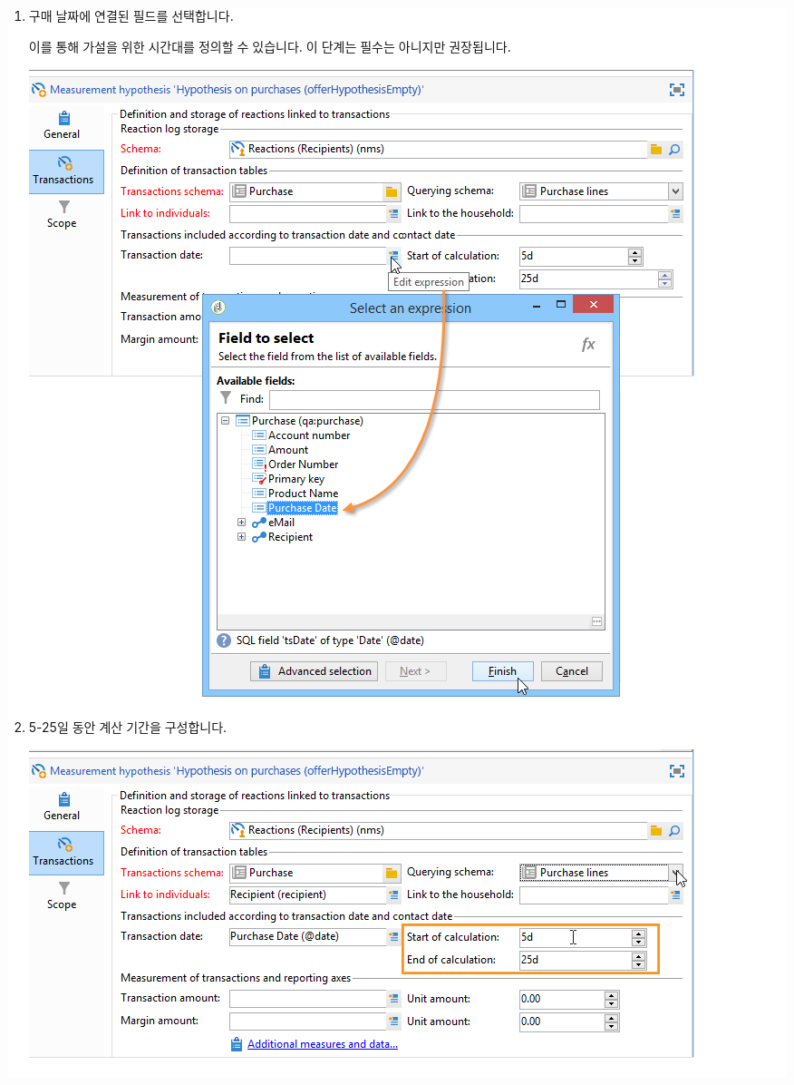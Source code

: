 1. 구매 날짜에 연결된 필드를 선택합니다.

   이를 통해 가설을 위한 시간대를 정의할 수 있습니다. 이 단계는 필수는 아니지만 권장됩니다.

   ![](assets/response_hypothesis_model_example_010.png)

1. 5-25일 동안 계산 기간을 구성합니다.

   ![](assets/response_hypothesis_model_example_005.png)

